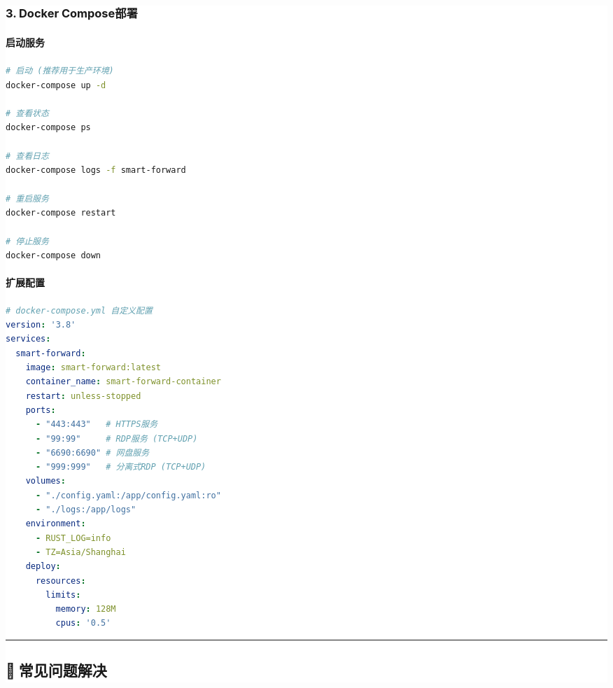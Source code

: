 ### 3. Docker Compose部署

#### 启动服务
```bash
# 启动 (推荐用于生产环境)
docker-compose up -d

# 查看状态
docker-compose ps

# 查看日志
docker-compose logs -f smart-forward

# 重启服务
docker-compose restart

# 停止服务
docker-compose down
```

#### 扩展配置
```yaml
# docker-compose.yml 自定义配置
version: '3.8'
services:
  smart-forward:
    image: smart-forward:latest
    container_name: smart-forward-container
    restart: unless-stopped
    ports:
      - "443:443"   # HTTPS服务
      - "99:99"     # RDP服务 (TCP+UDP)
      - "6690:6690" # 网盘服务
      - "999:999"   # 分离式RDP (TCP+UDP)
    volumes:
      - "./config.yaml:/app/config.yaml:ro"
      - "./logs:/app/logs"
    environment:
      - RUST_LOG=info
      - TZ=Asia/Shanghai
    deploy:
      resources:
        limits:
          memory: 128M
          cpus: '0.5'
```

---

## 🔧 常见问题解决
